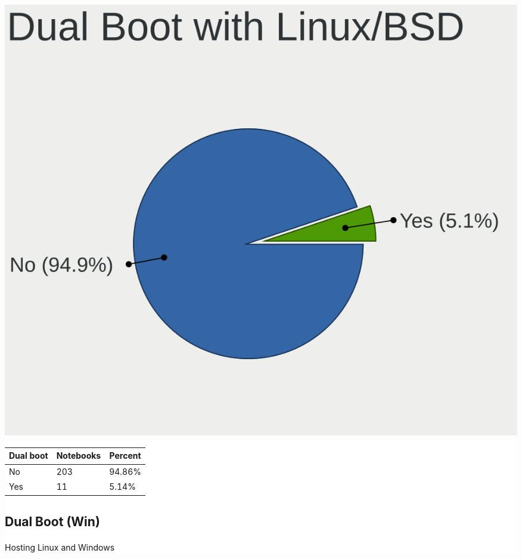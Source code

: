 ![Dual Boot with Linux/BSD](./images/pie_chart/os_dual_boot.svg)


| Dual boot | Notebooks | Percent |
|-----------|-----------|---------|
| No        | 203       | 94.86%  |
| Yes       | 11        | 5.14%   |

Dual Boot (Win)
---------------

Hosting Linux and Windows
